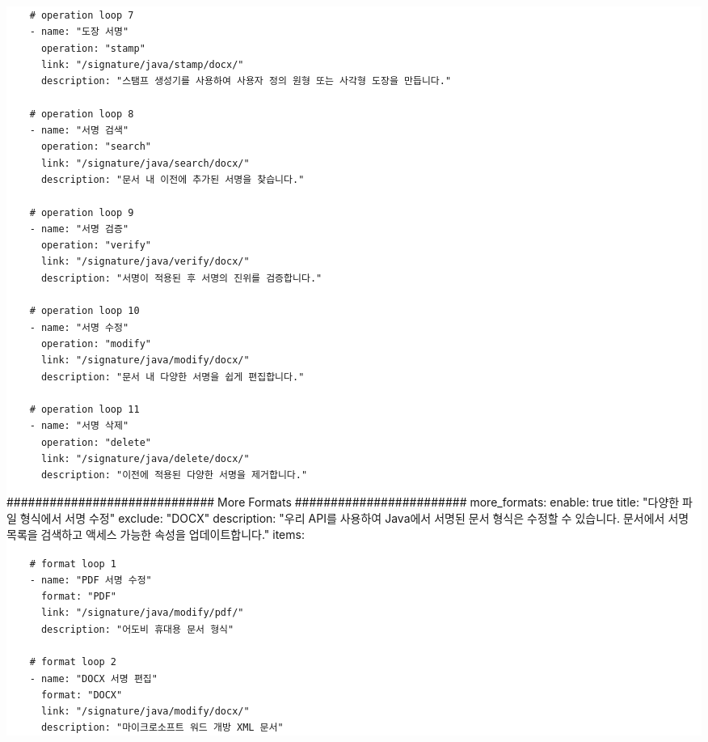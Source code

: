         # operation loop 7
        - name: "도장 서명"
          operation: "stamp"
          link: "/signature/java/stamp/docx/"
          description: "스탬프 생성기를 사용하여 사용자 정의 원형 또는 사각형 도장을 만듭니다."
          
        # operation loop 8
        - name: "서명 검색"
          operation: "search"
          link: "/signature/java/search/docx/"
          description: "문서 내 이전에 추가된 서명을 찾습니다."
          
        # operation loop 9
        - name: "서명 검증"
          operation: "verify"
          link: "/signature/java/verify/docx/"
          description: "서명이 적용된 후 서명의 진위를 검증합니다."
          
        # operation loop 10
        - name: "서명 수정"
          operation: "modify"
          link: "/signature/java/modify/docx/"
          description: "문서 내 다양한 서명을 쉽게 편집합니다."
          
        # operation loop 11
        - name: "서명 삭제"
          operation: "delete"
          link: "/signature/java/delete/docx/"
          description: "이전에 적용된 다양한 서명을 제거합니다."
          
############################# More Formats ########################
more_formats:
    enable: true
    title: "다양한 파일 형식에서 서명 수정"
    exclude: "DOCX"
    description: "우리 API를 사용하여 Java에서 서명된 문서 형식은 수정할 수 있습니다. 문서에서 서명 목록을 검색하고 액세스 가능한 속성을 업데이트합니다."
    items: 
          
        # format loop 1
        - name: "PDF 서명 수정"
          format: "PDF"
          link: "/signature/java/modify/pdf/"
          description: "어도비 휴대용 문서 형식"
          
        # format loop 2
        - name: "DOCX 서명 편집"
          format: "DOCX"
          link: "/signature/java/modify/docx/"
          description: "마이크로소프트 워드 개방 XML 문서"
          
